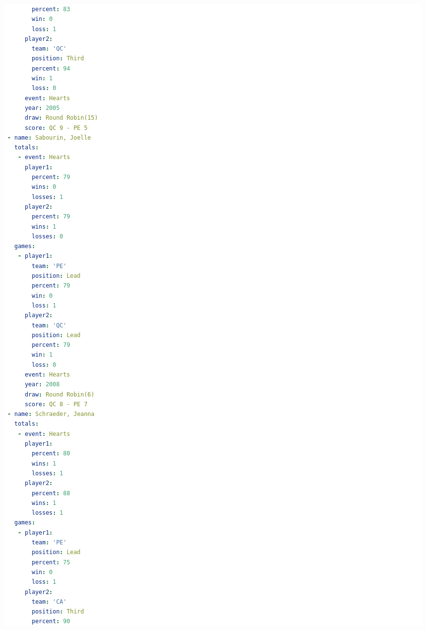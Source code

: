 ```yaml
        percent: 83
        win: 0
        loss: 1
      player2:
        team: 'QC'
        position: Third
        percent: 94
        win: 1
        loss: 0
      event: Hearts
      year: 2005
      draw: Round Robin(15)
      score: QC 9 - PE 5
 - name: Sabourin, Joelle
   totals:
    - event: Hearts
      player1:
        percent: 79
        wins: 0
        losses: 1
      player2:
        percent: 79
        wins: 1
        losses: 0
   games:
    - player1:
        team: 'PE'
        position: Lead
        percent: 79
        win: 0
        loss: 1
      player2:
        team: 'QC'
        position: Lead
        percent: 79
        win: 1
        loss: 0
      event: Hearts
      year: 2008
      draw: Round Robin(6)
      score: QC 8 - PE 7
 - name: Schraeder, Jeanna
   totals:
    - event: Hearts
      player1:
        percent: 80
        wins: 1
        losses: 1
      player2:
        percent: 88
        wins: 1
        losses: 1
   games:
    - player1:
        team: 'PE'
        position: Lead
        percent: 75
        win: 0
        loss: 1
      player2:
        team: 'CA'
        position: Third
        percent: 90
```